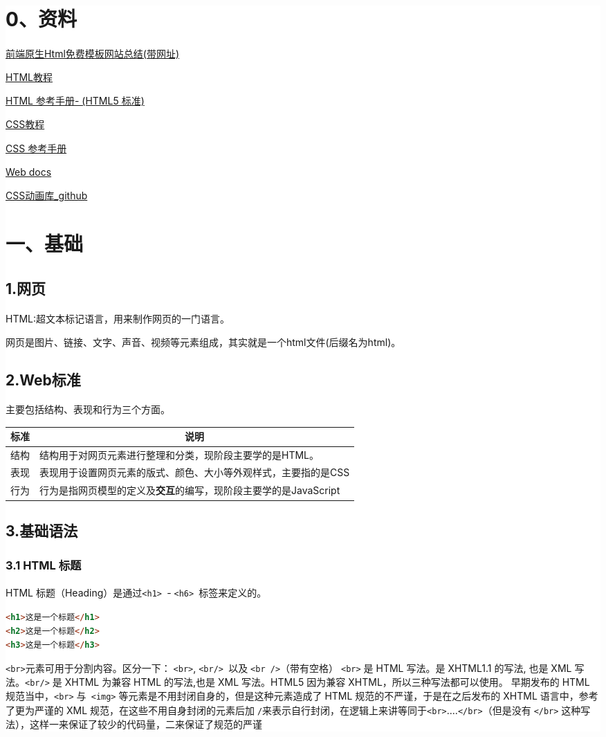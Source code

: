 # 0、资料

[前端原生Html免费模板网站总结(带网址)](https://blog.csdn.net/m0_49714202/article/details/125457301)

[HTML教程](https://www.runoob.com/html/html-tutorial.html)

[HTML 参考手册- (HTML5 标准)](https://www.runoob.com/tags/html-reference.html)

[CSS教程](https://www.runoob.com/css/css-tutorial.html)

[CSS 参考手册](https://www.runoob.com/cssref/css-reference.html)

[Web docs](https://developer.mozilla.org/en-US/)

[CSS动画库_github](https://animate.style/)

# 一、基础

## 1.网页

HTML:超文本标记语言，用来制作网页的一门语言。

网页是图片、链接、文字、声音、视频等元素组成，其实就是一个html文件(后缀名为html)。

## 2.Web标准

主要包括结构、表现和行为三个方面。

| 标准 | 说明                                                         |
| ---- | ------------------------------------------------------------ |
| 结构 | 结构用于对网页元素进行整理和分类，现阶段主要学的是HTML。     |
| 表现 | 表现用于设置网页元素的版式、颜色、大小等外观样式，主要指的是CSS |
| 行为 | 行为是指网页模型的定义及**交互**的编写，现阶段主要学的是JavaScript |

## 3.基础语法

### 3.1 HTML 标题

HTML 标题（Heading）是通过`<h1> `- `<h6> `标签来定义的。

```html
<h1>这是一个标题</h1>
<h2>这是一个标题</h2>
<h3>这是一个标题</h3>
```

 `<br>`元素可用于分割内容。区分一下： `<br>`, `<br/> `以及 `<br />`（带有空格）
`<br>` 是 HTML 写法。是 XHTML1.1 的写法, 也是 XML 写法。`<br/>` 是 XHTML 为兼容 HTML 的写法,也是 XML 写法。HTML5 因为兼容 XHTML，所以三种写法都可以使用。
早期发布的 HTML 规范当中，`<br>` 与` <img>` 等元素是不用封闭自身的，但是这种元素造成了 HTML 规范的不严谨，于是在之后发布的 XHTML 语言中，参考了更为严谨的 XML 规范，在这些不用自身封闭的元素后加 `/`来表示自行封闭，在逻辑上来讲等同于`<br>`....`</br>`（但是没有 `</br>` 这种写法），这样一来保证了较少的代码量，二来保证了规范的严谨
